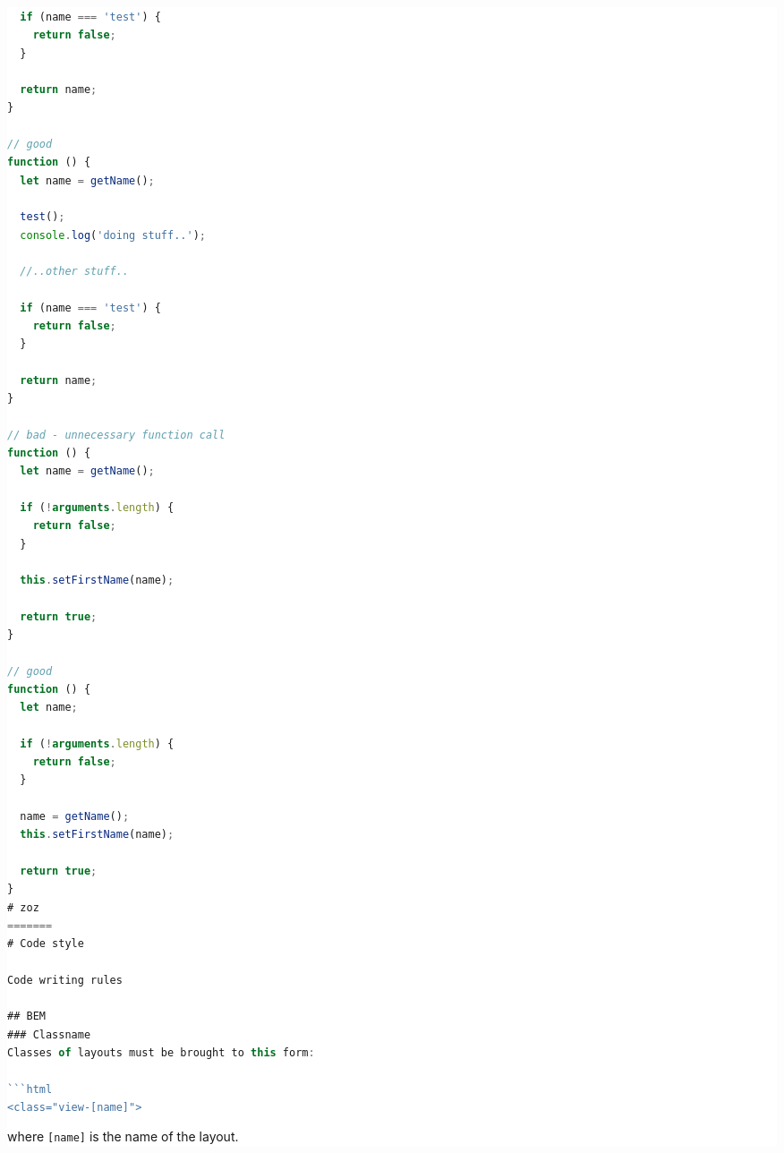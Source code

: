 ```javascript
  if (name === 'test') {
    return false;
  }

  return name;
}

// good
function () {
  let name = getName();

  test();
  console.log('doing stuff..');

  //..other stuff..

  if (name === 'test') {
    return false;
  }

  return name;
}

// bad - unnecessary function call
function () {
  let name = getName();

  if (!arguments.length) {
    return false;
  }

  this.setFirstName(name);

  return true;
}

// good
function () {
  let name;

  if (!arguments.length) {
    return false;
  }

  name = getName();
  this.setFirstName(name);

  return true;
}
# zoz
=======
# Code style

Сode writing rules

## BEM
### Classname
Classes of layouts must be brought to this form:

```html
<class="view-[name]">
```
where `[name]` is the name of the layout.